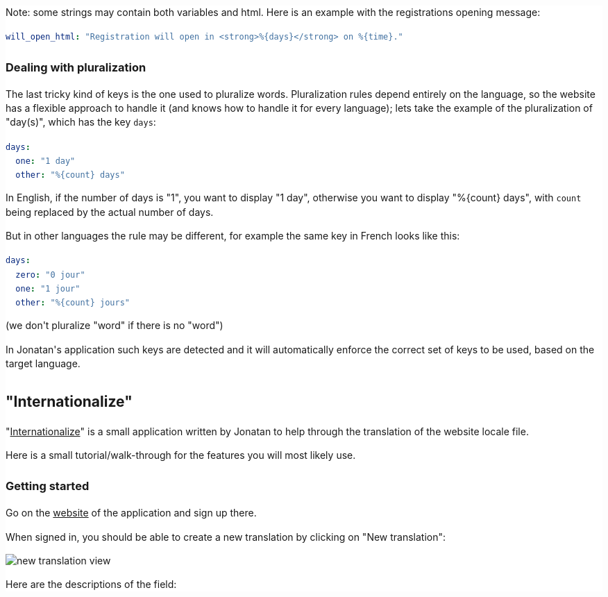 Note: some strings may contain both variables and html.
Here is an example with the registrations opening message:

```yaml
will_open_html: "Registration will open in <strong>%{days}</strong> on %{time}."
```



### Dealing with pluralization

The last tricky kind of keys is the one used to pluralize words.
Pluralization rules depend entirely on the language, so the website has a flexible approach to handle it (and knows how to handle it for every language); lets take the example of the pluralization of "day(s)", which has the key `days`:

```yaml
days:
  one: "1 day"
  other: "%{count} days"
```

In English, if the number of days is "1", you want to display "1 day", otherwise you want to display "%{count} days", with `count` being replaced by the actual number of days.

But in other languages the rule may be different, for example the same key in French looks like this:

```yaml
days:
  zero: "0 jour"
  one: "1 jour"
  other: "%{count} jours"
```
(we don't pluralize "word" if there is no "word")

In Jonatan's application such keys are detected and it will automatically enforce the correct set of keys to be used, based on the target language.


## "Internationalize"

"[Internationalize](https://internationalize.jonatanklosko.com/)" is a small application written by Jonatan to help through the translation of the website locale file.

Here is a small tutorial/walk-through for the features you will most likely use.

### Getting started

Go on the [website](https://internationalize.jonatanklosko.com/) of the application and sign up there.

When signed in, you should be able to create a new translation by clicking on "New translation":

![new translation view](http://i.imgur.com/t1d70sK.png)

Here are the descriptions of the field:
